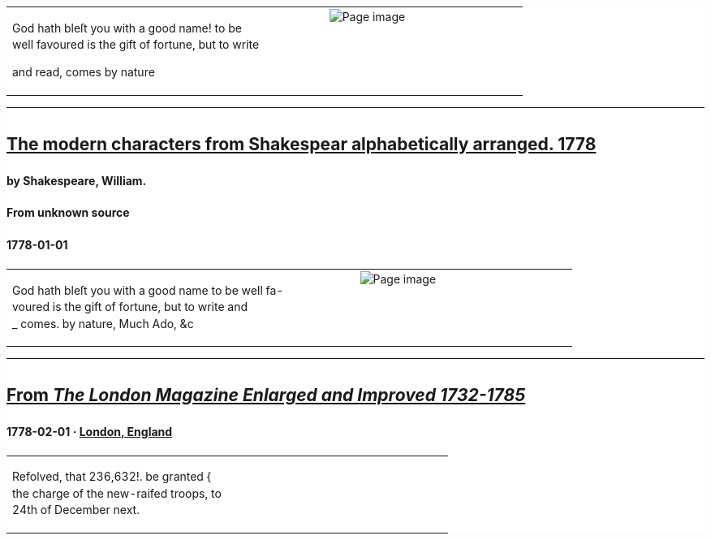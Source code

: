 <table style="width: 100%;"><tr><td style="width: 50%">

  
  
God hath bleſt you with a good name! to be  
well favoured is the gift of fortune, but to write  
  
and read, comes by nature
</td><td style="width: 50%; max-height: 75%; margin: auto; display: block;">
<img alt="Page image" src="https://iiif.archive.org/image/iiif/2/bim_eighteenth-century_selections-modern-cha_shakespeare-william_1778%2Fbim_eighteenth-century_selections-modern-cha_shakespeare-william_1778_jp2.zip%2Fbim_eighteenth-century_selections-modern-cha_shakespeare-william_1778_jp2%2Fbim_eighteenth-century_selections-modern-cha_shakespeare-william_1778_0031.jp2/pct:28.73961218836565,40.850376749192684,63.6657433056325,6.768030139935415/!600,600/0/default.jpg"/>
</td>
</tr></table>

---

## [The modern characters from Shakespear alphabetically arranged.  1778](https://archive.org/details/bim_eighteenth-century_the-modern-characters-fr_shakespeare-william_1778/page/n17/mode/1up?view=theater)

#### by Shakespeare, William.

#### From unknown source

#### 1778-01-01

<table style="width: 100%;"><tr><td style="width: 50%">

  
  
God hath bleſt you with a good name to be well fa-  
voured is the gift of fortune, but to write and  
_ comes. by nature, Much Ado, &amp;c
</td><td style="width: 50%; max-height: 75%; margin: auto; display: block;">
<img alt="Page image" src="https://iiif.archive.org/image/iiif/2/bim_eighteenth-century_the-modern-characters-fr_shakespeare-william_1778%2Fbim_eighteenth-century_the-modern-characters-fr_shakespeare-william_1778_jp2.zip%2Fbim_eighteenth-century_the-modern-characters-fr_shakespeare-william_1778_jp2%2Fbim_eighteenth-century_the-modern-characters-fr_shakespeare-william_1778_0017.jp2/pct:25.847826086956523,17.052498418722326,63.84782608695652,8.235294117647058/!600,600/0/default.jpg"/>
</td>
</tr></table>

---

## [From _The London Magazine Enlarged and Improved 1732-1785_](https://archive.org/details/sim_london-magazine-enlarged-and-improved_1778-02_47/page/n39/mode/1up?view=theater)

#### 1778-02-01 &middot; [London, England](http://dbpedia.org/resource/London)

<table style="width: 100%;"><tr><td style="width: 50%">

  
  
Refolved, that 236,632!. be granted {  
the charge of the new-raifed troops, to  
24th of December next.  
  